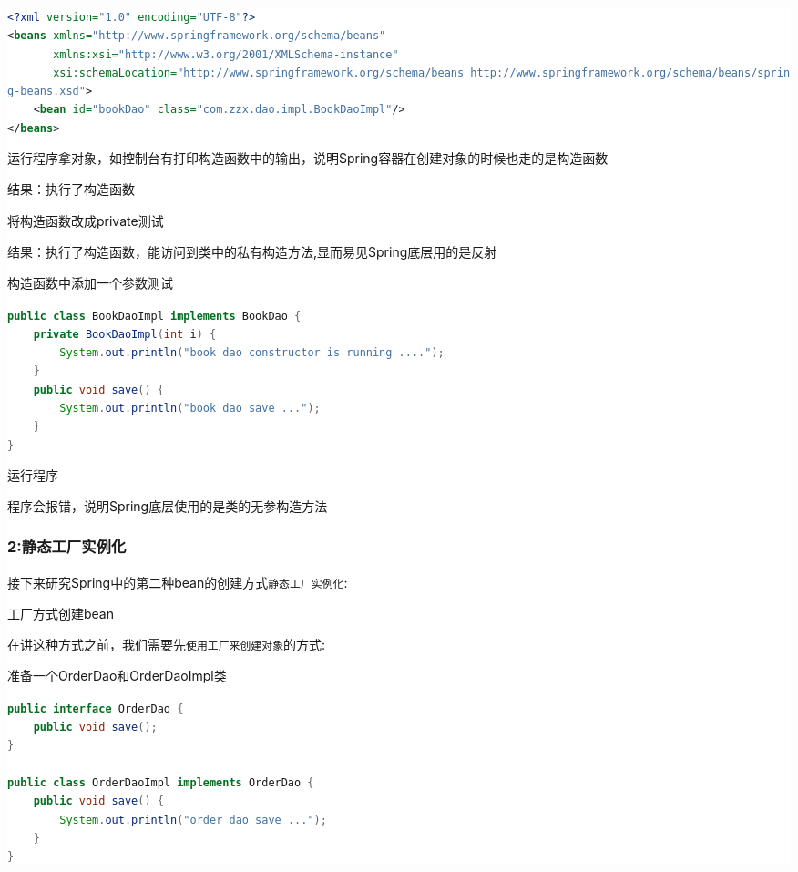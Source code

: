 ```xml
<?xml version="1.0" encoding="UTF-8"?>
<beans xmlns="http://www.springframework.org/schema/beans"
       xmlns:xsi="http://www.w3.org/2001/XMLSchema-instance"
       xsi:schemaLocation="http://www.springframework.org/schema/beans http://www.springframework.org/schema/beans/spring-beans.xsd">
	<bean id="bookDao" class="com.zzx.dao.impl.BookDaoImpl"/>
</beans>
```

运行程序拿对象，如控制台有打印构造函数中的输出，说明Spring容器在创建对象的时候也走的是构造函数

结果：执行了构造函数



将构造函数改成private测试

结果：执行了构造函数，能访问到类中的私有构造方法,显而易见Spring底层用的是反射



构造函数中添加一个参数测试

```java
public class BookDaoImpl implements BookDao {
    private BookDaoImpl(int i) {
        System.out.println("book dao constructor is running ....");
    }
    public void save() {
        System.out.println("book dao save ...");
    }
}
```

运行程序

程序会报错，说明Spring底层使用的是类的无参构造方法



### 2:静态工厂实例化

接下来研究Spring中的第二种bean的创建方式`静态工厂实例化`:



工厂方式创建bean

在讲这种方式之前，我们需要先`使用工厂来创建对象`的方式:

准备一个OrderDao和OrderDaoImpl类

```java
public interface OrderDao {
    public void save();
}

public class OrderDaoImpl implements OrderDao {
    public void save() {
        System.out.println("order dao save ...");
    }
}
```
